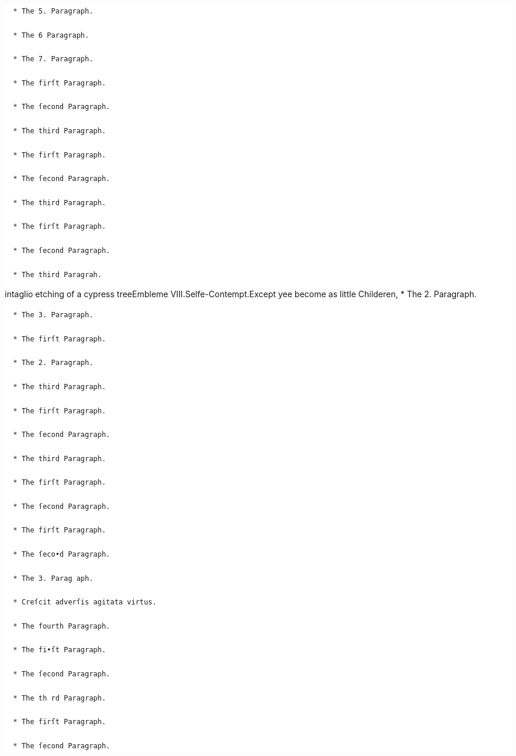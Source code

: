       * The 5. Paragraph.

      * The 6 Paragraph.

      * The 7. Paragraph.

      * The firſt Paragraph.

      * The ſecond Paragraph.

      * The third Paragraph.

      * The firſt Paragraph.

      * The ſecond Paragraph.

      * The third Paragraph.

      * The firſt Paragraph.

      * The ſecond Paragraph.

      * The third Paragrah.
intaglio etching of a cypress treeEmbleme VIII.Selfe-Contempt.Except yee become as little Childeren,
      * The 2. Paragraph.

      * The 3. Paragraph.

      * The firſt Paragraph.

      * The 2. Paragraph.

      * The third Paragraph.

      * The firſt Paragraph.

      * The ſecond Paragraph.

      * The third Paragraph.

      * The firſt Paragraph.

      * The ſecond Paragraph.

      * The firſt Paragraph.

      * The ſeco•d Paragraph.

      * The 3. Parag aph.

      * Creſcit adverſis agitata virtus.

      * The fourth Paragraph.

      * The fi•ſt Paragraph.

      * The ſecond Paragraph.

      * The th rd Paragraph.

      * The firſt Paragraph.

      * The ſecond Paragraph.
